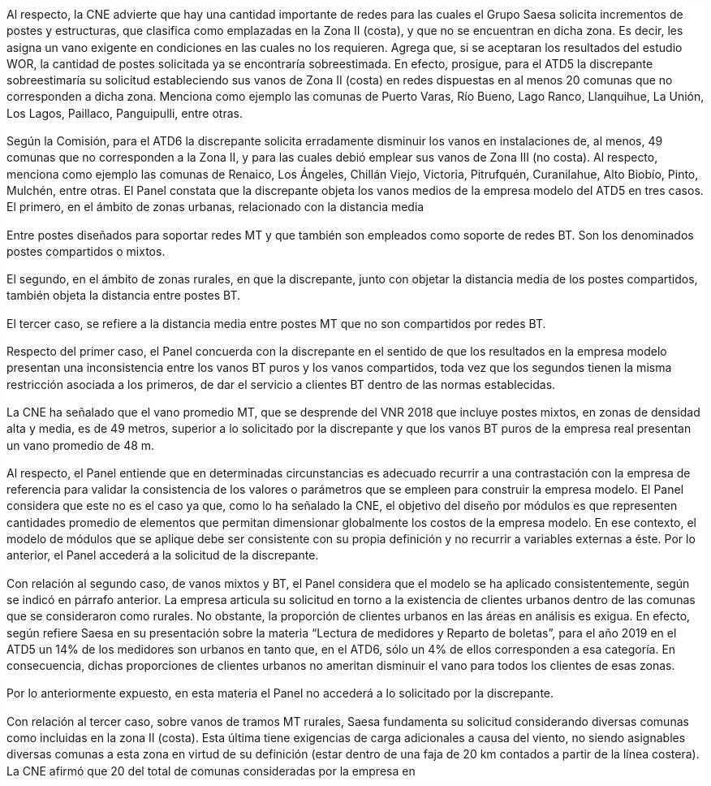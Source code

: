 Al respecto, la CNE advierte que hay una cantidad importante de redes para las cuales el Grupo Saesa solicita incrementos de postes y estructuras, que clasifica como emplazadas en la Zona II (costa), y que no se encuentran en dicha zona. Es decir, les asigna un vano exigente en condiciones en las cuales no los requieren. Agrega que, si se aceptaran los resultados del estudio WOR, la cantidad de postes solicitada ya se encontraría sobreestimada. En efecto, prosigue, para el ATD5 la discrepante sobreestimaría su solicitud estableciendo sus vanos de Zona II (costa) en redes dispuestas en al menos 20 comunas que no corresponden a dicha zona. Menciona como ejemplo las comunas de Puerto Varas, Río Bueno, Lago Ranco, Llanquihue, La Unión, Los Lagos, Paillaco, Panguipulli, entre otras.

Según la Comisión, para el ATD6 la discrepante solicita erradamente disminuir los vanos en instalaciones de, al menos, 49 comunas que no corresponden a la Zona II, y para las cuales debió emplear sus vanos de Zona III (no costa). Al respecto, menciona como ejemplo las comunas de Renaico, Los Ángeles, Chillán Viejo, Victoria, Pitrufquén, Curanilahue, Alto Biobío, Pinto, Mulchén, entre otras. El Panel constata que la discrepante objeta los vanos medios de la empresa modelo del ATD5 en tres casos. El primero, en el ámbito de zonas urbanas, relacionado con la distancia media

Entre postes diseñados para soportar redes MT y que también son empleados como soporte de redes BT. Son los denominados postes compartidos o mixtos.

El segundo, en el ámbito de zonas rurales, en que la discrepante, junto con objetar la distancia media de los postes compartidos, también objeta la distancia entre postes BT.

El tercer caso, se refiere a la distancia media entre postes MT que no son compartidos por redes BT.

Respecto del primer caso, el Panel concuerda con la discrepante en el sentido de que los resultados en la empresa modelo presentan una inconsistencia entre los vanos BT puros y los vanos compartidos, toda vez que los segundos tienen la misma restricción asociada a los primeros, de dar el servicio a clientes BT dentro de las normas establecidas.

La CNE ha señalado que el vano promedio MT, que se desprende del VNR 2018 que incluye postes mixtos, en zonas de densidad alta y media, es de 49 metros, superior a lo solicitado por la discrepante y que los vanos BT puros de la empresa real presentan un vano promedio de 48 m.

Al respecto, el Panel entiende que en determinadas circunstancias es adecuado recurrir a una contrastación con la empresa de referencia para validar la consistencia de los valores o parámetros que se empleen para construir la empresa modelo. El Panel considera que este no es el caso ya que, como lo ha señalado la CNE, el objetivo del diseño por módulos es que representen cantidades promedio de elementos que permitan dimensionar globalmente los costos de la empresa modelo. En ese contexto, el modelo de módulos que se aplique debe ser consistente con su propia definición y no recurrir a variables externas a éste. Por lo anterior, el Panel accederá a la solicitud de la discrepante.

Con relación al segundo caso, de vanos mixtos y BT, el Panel considera que el modelo se ha aplicado consistentemente, según se indicó en párrafo anterior. La empresa articula su solicitud en torno a la existencia de clientes urbanos dentro de las comunas que se consideraron como rurales. No obstante, la proporción de clientes urbanos en las áreas en análisis es exigua. En efecto, según refiere Saesa en su presentación sobre la materia “Lectura de medidores y Reparto de boletas”, para el año 2019 en el ATD5 un 14% de los medidores son urbanos en tanto que, en el ATD6, sólo un 4% de ellos corresponden a esa categoría. En consecuencia, dichas proporciones de clientes urbanos no ameritan disminuir el vano para todos los clientes de esas zonas.

Por lo anteriormente expuesto, en esta materia el Panel no accederá a lo solicitado por la discrepante.

Con relación al tercer caso, sobre vanos de tramos MT rurales, Saesa fundamenta su solicitud considerando diversas comunas como incluidas en la zona II (costa). Esta última tiene exigencias de carga adicionales a causa del viento, no siendo asignables diversas comunas a esta zona en virtud de su definición (estar dentro de una faja de 20 km contados a partir de la línea costera). La CNE afirmó que 20 del total de comunas consideradas por la empresa en
